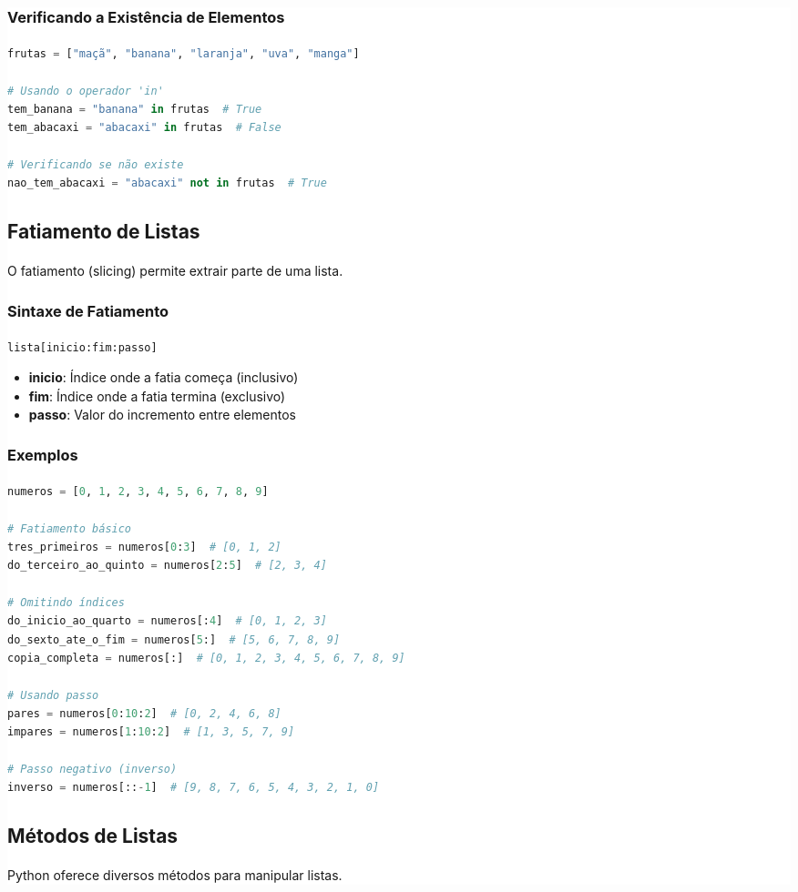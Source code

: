 ### Verificando a Existência de Elementos

```python
frutas = ["maçã", "banana", "laranja", "uva", "manga"]

# Usando o operador 'in'
tem_banana = "banana" in frutas  # True
tem_abacaxi = "abacaxi" in frutas  # False

# Verificando se não existe
nao_tem_abacaxi = "abacaxi" not in frutas  # True
```

## Fatiamento de Listas

O fatiamento (slicing) permite extrair parte de uma lista.

### Sintaxe de Fatiamento

```python
lista[inicio:fim:passo]
```

- **inicio**: Índice onde a fatia começa (inclusivo)
- **fim**: Índice onde a fatia termina (exclusivo)
- **passo**: Valor do incremento entre elementos

### Exemplos

```python
numeros = [0, 1, 2, 3, 4, 5, 6, 7, 8, 9]

# Fatiamento básico
tres_primeiros = numeros[0:3]  # [0, 1, 2]
do_terceiro_ao_quinto = numeros[2:5]  # [2, 3, 4]

# Omitindo índices
do_inicio_ao_quarto = numeros[:4]  # [0, 1, 2, 3]
do_sexto_ate_o_fim = numeros[5:]  # [5, 6, 7, 8, 9]
copia_completa = numeros[:]  # [0, 1, 2, 3, 4, 5, 6, 7, 8, 9]

# Usando passo
pares = numeros[0:10:2]  # [0, 2, 4, 6, 8]
impares = numeros[1:10:2]  # [1, 3, 5, 7, 9]

# Passo negativo (inverso)
inverso = numeros[::-1]  # [9, 8, 7, 6, 5, 4, 3, 2, 1, 0]
```

## Métodos de Listas

Python oferece diversos métodos para manipular listas.
